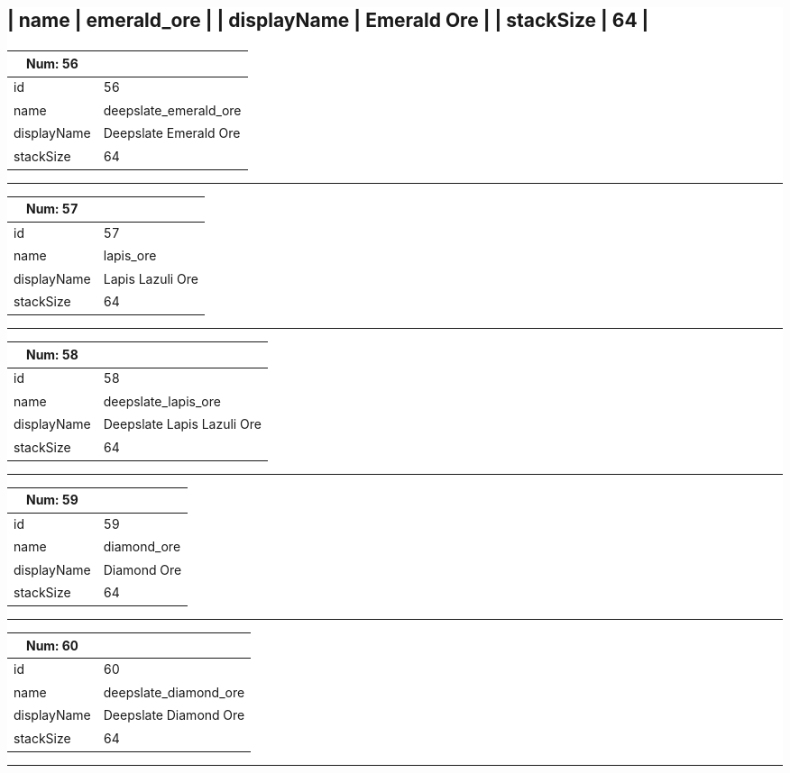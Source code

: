 | name | emerald_ore |
| displayName | Emerald Ore |
| stackSize | 64 |
---
| Num: 56 |  |
| - | - |
| id | 56 |
| name | deepslate_emerald_ore |
| displayName | Deepslate Emerald Ore |
| stackSize | 64 |
---
| Num: 57 |  |
| - | - |
| id | 57 |
| name | lapis_ore |
| displayName | Lapis Lazuli Ore |
| stackSize | 64 |
---
| Num: 58 |  |
| - | - |
| id | 58 |
| name | deepslate_lapis_ore |
| displayName | Deepslate Lapis Lazuli Ore |
| stackSize | 64 |
---
| Num: 59 |  |
| - | - |
| id | 59 |
| name | diamond_ore |
| displayName | Diamond Ore |
| stackSize | 64 |
---
| Num: 60 |  |
| - | - |
| id | 60 |
| name | deepslate_diamond_ore |
| displayName | Deepslate Diamond Ore |
| stackSize | 64 |
---
